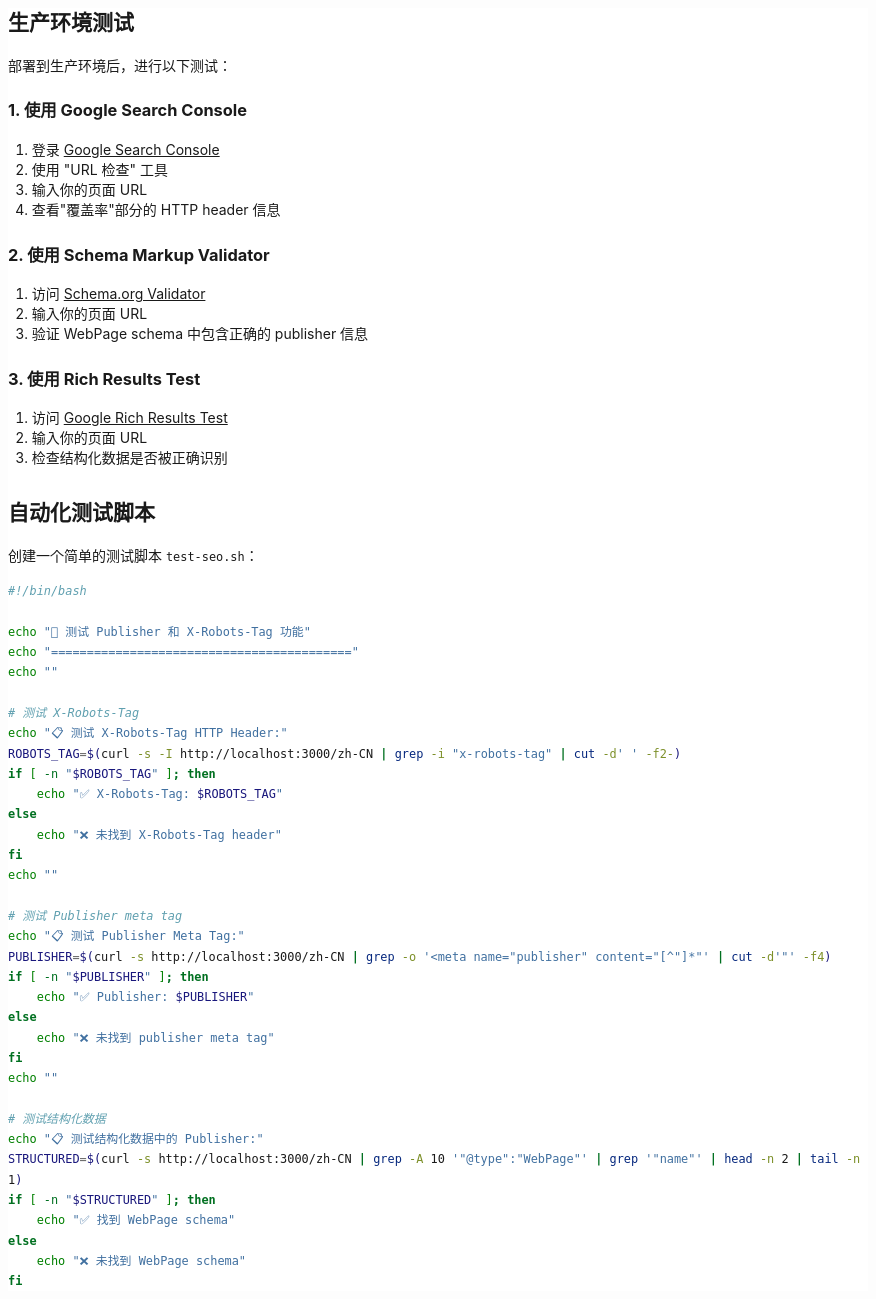 ## 生产环境测试

部署到生产环境后，进行以下测试：

### 1. 使用 Google Search Console

1. 登录 [Google Search Console](https://search.google.com/search-console)
2. 使用 "URL 检查" 工具
3. 输入你的页面 URL
4. 查看"覆盖率"部分的 HTTP header 信息

### 2. 使用 Schema Markup Validator

1. 访问 [Schema.org Validator](https://validator.schema.org/)
2. 输入你的页面 URL
3. 验证 WebPage schema 中包含正确的 publisher 信息

### 3. 使用 Rich Results Test

1. 访问 [Google Rich Results Test](https://search.google.com/test/rich-results)
2. 输入你的页面 URL
3. 检查结构化数据是否被正确识别

## 自动化测试脚本

创建一个简单的测试脚本 `test-seo.sh`：

```bash
#!/bin/bash

echo "🧪 测试 Publisher 和 X-Robots-Tag 功能"
echo "=========================================="
echo ""

# 测试 X-Robots-Tag
echo "📋 测试 X-Robots-Tag HTTP Header:"
ROBOTS_TAG=$(curl -s -I http://localhost:3000/zh-CN | grep -i "x-robots-tag" | cut -d' ' -f2-)
if [ -n "$ROBOTS_TAG" ]; then
    echo "✅ X-Robots-Tag: $ROBOTS_TAG"
else
    echo "❌ 未找到 X-Robots-Tag header"
fi
echo ""

# 测试 Publisher meta tag
echo "📋 测试 Publisher Meta Tag:"
PUBLISHER=$(curl -s http://localhost:3000/zh-CN | grep -o '<meta name="publisher" content="[^"]*"' | cut -d'"' -f4)
if [ -n "$PUBLISHER" ]; then
    echo "✅ Publisher: $PUBLISHER"
else
    echo "❌ 未找到 publisher meta tag"
fi
echo ""

# 测试结构化数据
echo "📋 测试结构化数据中的 Publisher:"
STRUCTURED=$(curl -s http://localhost:3000/zh-CN | grep -A 10 '"@type":"WebPage"' | grep '"name"' | head -n 2 | tail -n 1)
if [ -n "$STRUCTURED" ]; then
    echo "✅ 找到 WebPage schema"
else
    echo "❌ 未找到 WebPage schema"
fi
```